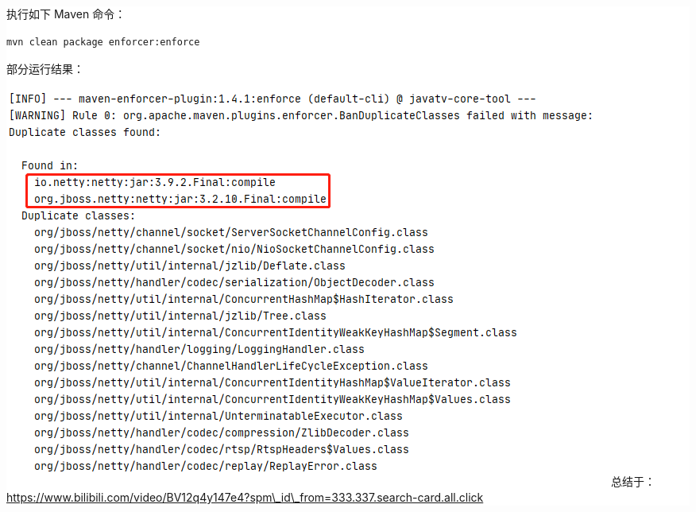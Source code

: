 执行如下 Maven 命令：

```sh
mvn clean package enforcer:enforce
```

部分运行结果：

![](./images/Pasted%20image%2020221115163223.png)
总结于：https://www.bilibili.com/video/BV12q4y147e4?spm\_id\_from=333.337.search-card.all.click